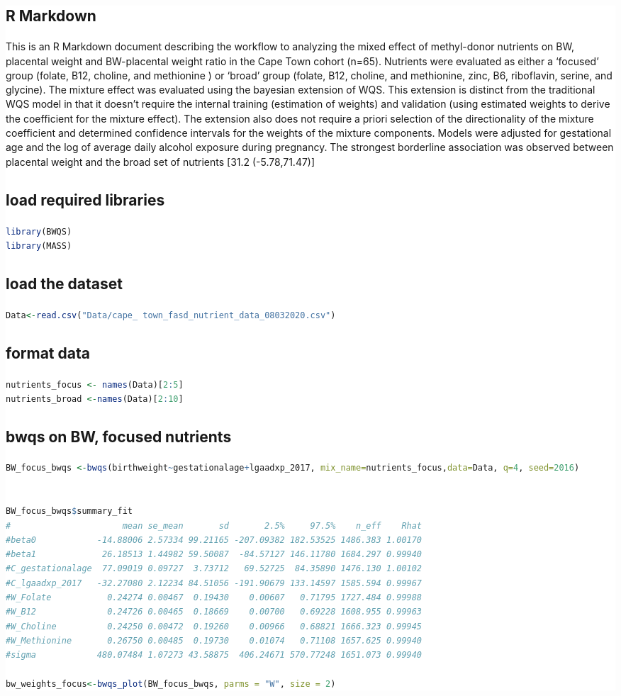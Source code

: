 ## R Markdown

This is an R Markdown document describing the workflow to analyzing the
mixed effect of methyl-donor nutrients on BW, placental weight and
BW-placental weight ratio in the Cape Town cohort (n=65). Nutrients were
evaluated as either a ‘focused’ group (folate, B12, choline, and
methionine ) or ‘broad’ group (folate, B12, choline, and methionine,
zinc, B6, riboflavin, serine, and glycine). The mixture effect was
evaluated using the bayesian extension of WQS. This extension is
distinct from the traditional WQS model in that it doesn’t require the
internal training (estimation of weights) and validation (using
estimated weights to derive the coefficient for the mixture effect). The
extension also does not require a priori selection of the directionality
of the mixture coefficient and determined confidence intervals for the
weights of the mixture components. Models were adjusted for gestational
age and the log of average daily alcohol exposure during pregnancy. The
strongest borderline association was observed between placental weight
and the broad set of nutrients \[31.2 (-5.78,71.47)\]

## load required libraries

``` r
library(BWQS)
library(MASS)
```

## load the dataset

``` r
Data<-read.csv("Data/cape_ town_fasd_nutrient_data_08032020.csv")
```

## format data

``` r
nutrients_focus <- names(Data)[2:5]
nutrients_broad <-names(Data)[2:10]
```

## bwqs on BW, focused nutrients

``` r
BW_focus_bwqs <-bwqs(birthweight~gestationalage+lgaadxp_2017, mix_name=nutrients_focus,data=Data, q=4, seed=2016)


BW_focus_bwqs$summary_fit
#                      mean se_mean       sd       2.5%     97.5%    n_eff    Rhat
#beta0            -14.88006 2.57334 99.21165 -207.09382 182.53525 1486.383 1.00170
#beta1             26.18513 1.44982 59.50087  -84.57127 146.11780 1684.297 0.99940
#C_gestationalage  77.09019 0.09727  3.73712   69.52725  84.35890 1476.130 1.00102
#C_lgaadxp_2017   -32.27080 2.12234 84.51056 -191.90679 133.14597 1585.594 0.99967
#W_Folate           0.24274 0.00467  0.19430    0.00607   0.71795 1727.484 0.99988
#W_B12              0.24726 0.00465  0.18669    0.00700   0.69228 1608.955 0.99963
#W_Choline          0.24250 0.00472  0.19260    0.00966   0.68821 1666.323 0.99945
#W_Methionine       0.26750 0.00485  0.19730    0.01074   0.71108 1657.625 0.99940
#sigma            480.07484 1.07273 43.58875  406.24671 570.77248 1651.073 0.99940   

bw_weights_focus<-bwqs_plot(BW_focus_bwqs, parms = "W", size = 2)
```
